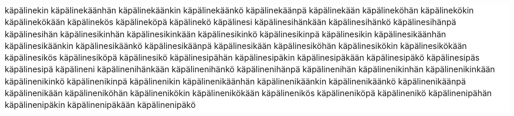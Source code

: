 käpälinekin
käpälinekäänhän
käpälinekäänkin
käpälinekäänkö
käpälinekäänpä
käpälinekään
käpälineköhän
käpälinekökin
käpälinekökään
käpälinekös
käpälineköpä
käpälinekö
käpälinesi
käpälinesihänkään
käpälinesihänkö
käpälinesihänpä
käpälinesihän
käpälinesikinhän
käpälinesikinkään
käpälinesikinkö
käpälinesikinpä
käpälinesikin
käpälinesikäänhän
käpälinesikäänkin
käpälinesikäänkö
käpälinesikäänpä
käpälinesikään
käpälinesiköhän
käpälinesikökin
käpälinesikökään
käpälinesikös
käpälinesiköpä
käpälinesikö
käpälinesipähän
käpälinesipäkin
käpälinesipäkään
käpälinesipäkö
käpälinesipäs
käpälinesipä
käpälineni
käpälinenihänkään
käpälinenihänkö
käpälinenihänpä
käpälinenihän
käpälinenikinhän
käpälinenikinkään
käpälinenikinkö
käpälinenikinpä
käpälinenikin
käpälinenikäänhän
käpälinenikäänkin
käpälinenikäänkö
käpälinenikäänpä
käpälinenikään
käpälineniköhän
käpälinenikökin
käpälinenikökään
käpälinenikös
käpälineniköpä
käpälinenikö
käpälinenipähän
käpälinenipäkin
käpälinenipäkään
käpälinenipäkö